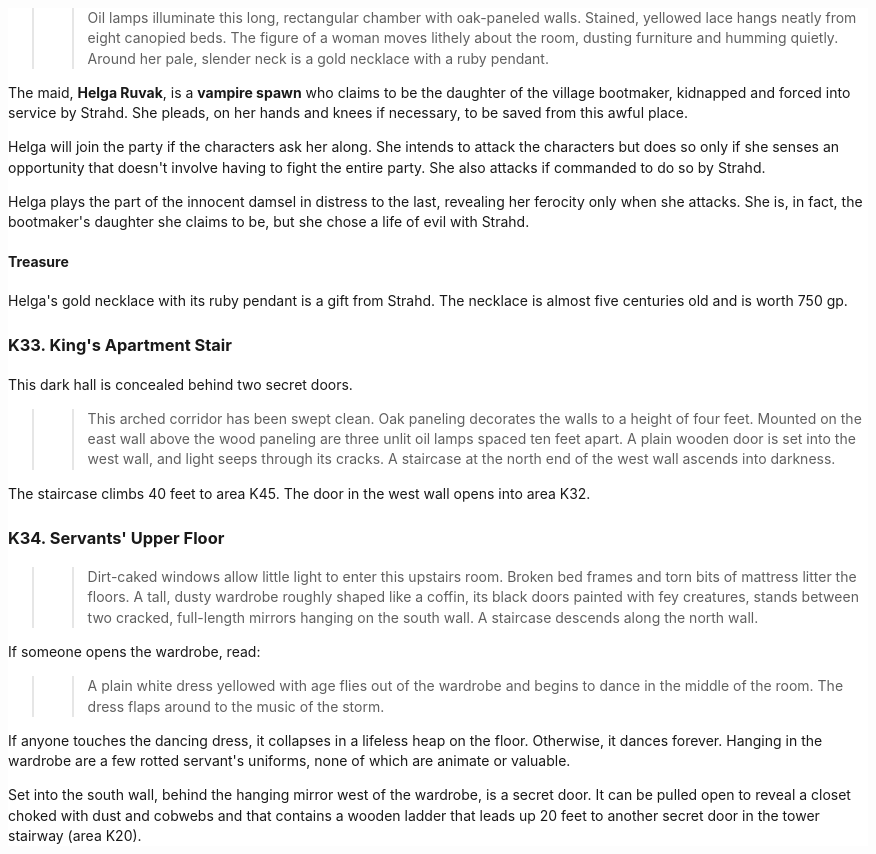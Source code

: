 >>Oil lamps illuminate this long, rectangular chamber with oak-paneled walls. Stained, yellowed lace hangs neatly from eight canopied beds. The figure of a woman moves lithely about the room, dusting furniture and humming quietly. Around her pale, slender neck is a gold necklace with a ruby pendant.
>>

The maid, **Helga Ruvak**, is a **vampire spawn** who claims to be the daughter of the village bootmaker, kidnapped and forced into service by Strahd. She pleads, on her hands and knees if necessary, to be saved from this awful place.

Helga will join the party if the characters ask her along. She intends to attack the characters but does so only if she senses an opportunity that doesn't involve having to fight the entire party. She also attacks if commanded to do so by Strahd.

Helga plays the part of the innocent damsel in distress to the last, revealing her ferocity only when she attacks. She is, in fact, the bootmaker's daughter she claims to be, but she chose a life of evil with Strahd.

#### Treasure

Helga's gold necklace with its ruby pendant is a gift from Strahd. The necklace is almost five centuries old and is worth 750 gp.

### K33. King's Apartment Stair

This dark hall is concealed behind two secret doors.

>>This arched corridor has been swept clean. Oak paneling decorates the walls to a height of four feet. Mounted on the east wall above the wood paneling are three unlit oil lamps spaced ten feet apart. A plain wooden door is set into the west wall, and light seeps through its cracks. A staircase at the north end of the west wall ascends into darkness.
>>

The staircase climbs 40 feet to area K45. The door in the west wall opens into area K32.

### K34. Servants' Upper Floor

>>Dirt-caked windows allow little light to enter this upstairs room. Broken bed frames and torn bits of mattress litter the floors. A tall, dusty wardrobe roughly shaped like a coffin, its black doors painted with fey creatures, stands between two cracked, full-length mirrors hanging on the south wall. A staircase descends along the north wall.
>>

If someone opens the wardrobe, read:

>>A plain white dress yellowed with age flies out of the wardrobe and begins to dance in the middle of the room. The dress flaps around to the music of the storm.
>>

If anyone touches the dancing dress, it collapses in a lifeless heap on the floor. Otherwise, it dances forever. Hanging in the wardrobe are a few rotted servant's uniforms, none of which are animate or valuable.

Set into the south wall, behind the hanging mirror west of the wardrobe, is a secret door. It can be pulled open to reveal a closet choked with dust and cobwebs and that contains a wooden ladder that leads up 20 feet to another secret door in the tower stairway (area K20).
